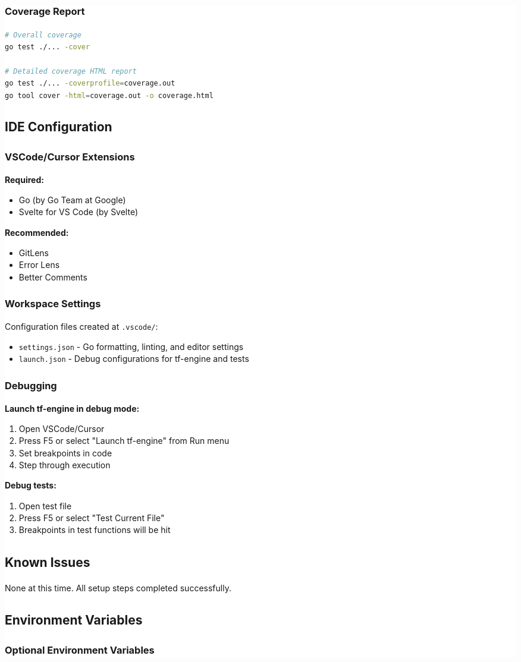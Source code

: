 ### Coverage Report

```bash
# Overall coverage
go test ./... -cover

# Detailed coverage HTML report
go test ./... -coverprofile=coverage.out
go tool cover -html=coverage.out -o coverage.html
```

## IDE Configuration

### VSCode/Cursor Extensions

**Required:**
- Go (by Go Team at Google)
- Svelte for VS Code (by Svelte)

**Recommended:**
- GitLens
- Error Lens
- Better Comments

### Workspace Settings

Configuration files created at `.vscode/`:
- `settings.json` - Go formatting, linting, and editor settings
- `launch.json` - Debug configurations for tf-engine and tests

### Debugging

**Launch tf-engine in debug mode:**
1. Open VSCode/Cursor
2. Press F5 or select "Launch tf-engine" from Run menu
3. Set breakpoints in code
4. Step through execution

**Debug tests:**
1. Open test file
2. Press F5 or select "Test Current File"
3. Breakpoints in test functions will be hit

## Known Issues

None at this time. All setup steps completed successfully.

## Environment Variables

### Optional Environment Variables
